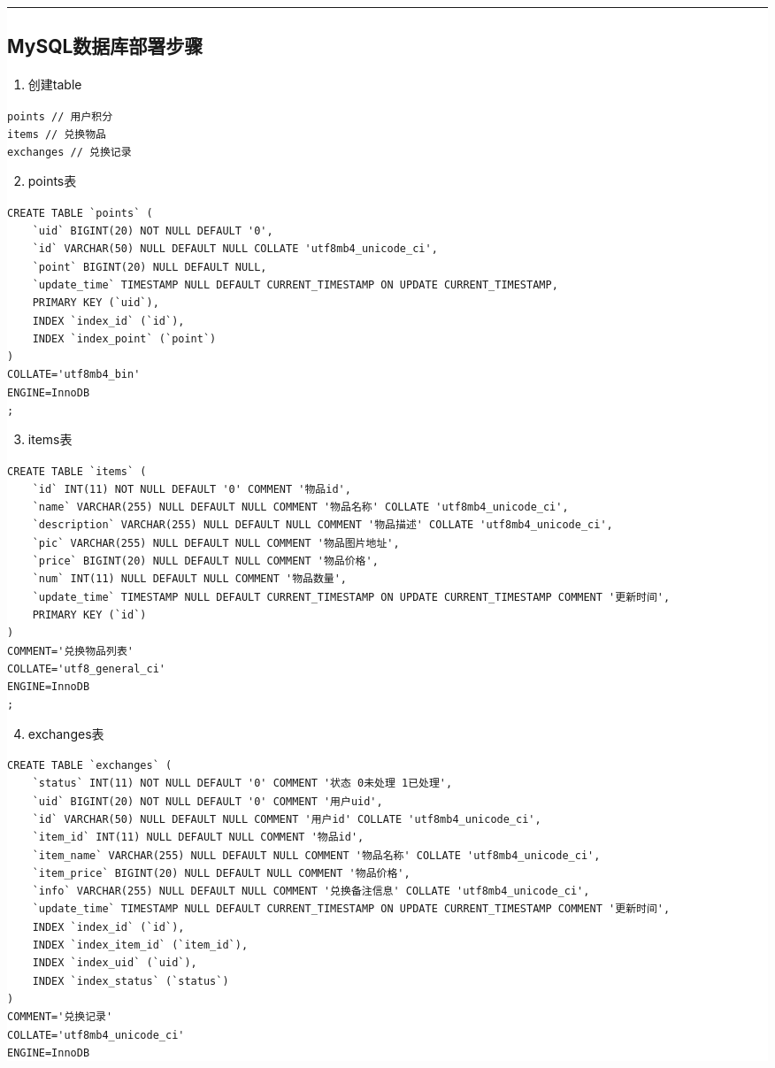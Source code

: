 -------------------------------
## MySQL数据库部署步骤
1. 创建table
```
points // 用户积分
items // 兑换物品
exchanges // 兑换记录
```
2. points表
```
CREATE TABLE `points` (
	`uid` BIGINT(20) NOT NULL DEFAULT '0',
	`id` VARCHAR(50) NULL DEFAULT NULL COLLATE 'utf8mb4_unicode_ci',
	`point` BIGINT(20) NULL DEFAULT NULL,
	`update_time` TIMESTAMP NULL DEFAULT CURRENT_TIMESTAMP ON UPDATE CURRENT_TIMESTAMP,
	PRIMARY KEY (`uid`),
	INDEX `index_id` (`id`),
	INDEX `index_point` (`point`)
)
COLLATE='utf8mb4_bin'
ENGINE=InnoDB
;

```

3. items表
```
CREATE TABLE `items` (
	`id` INT(11) NOT NULL DEFAULT '0' COMMENT '物品id',
	`name` VARCHAR(255) NULL DEFAULT NULL COMMENT '物品名称' COLLATE 'utf8mb4_unicode_ci',
	`description` VARCHAR(255) NULL DEFAULT NULL COMMENT '物品描述' COLLATE 'utf8mb4_unicode_ci',
	`pic` VARCHAR(255) NULL DEFAULT NULL COMMENT '物品图片地址',
	`price` BIGINT(20) NULL DEFAULT NULL COMMENT '物品价格',
	`num` INT(11) NULL DEFAULT NULL COMMENT '物品数量',
	`update_time` TIMESTAMP NULL DEFAULT CURRENT_TIMESTAMP ON UPDATE CURRENT_TIMESTAMP COMMENT '更新时间',
	PRIMARY KEY (`id`)
)
COMMENT='兑换物品列表'
COLLATE='utf8_general_ci'
ENGINE=InnoDB
;

```

4. exchanges表
```
CREATE TABLE `exchanges` (
	`status` INT(11) NOT NULL DEFAULT '0' COMMENT '状态 0未处理 1已处理',
	`uid` BIGINT(20) NOT NULL DEFAULT '0' COMMENT '用户uid',
	`id` VARCHAR(50) NULL DEFAULT NULL COMMENT '用户id' COLLATE 'utf8mb4_unicode_ci',
	`item_id` INT(11) NULL DEFAULT NULL COMMENT '物品id',
	`item_name` VARCHAR(255) NULL DEFAULT NULL COMMENT '物品名称' COLLATE 'utf8mb4_unicode_ci',
	`item_price` BIGINT(20) NULL DEFAULT NULL COMMENT '物品价格',
	`info` VARCHAR(255) NULL DEFAULT NULL COMMENT '兑换备注信息' COLLATE 'utf8mb4_unicode_ci',
	`update_time` TIMESTAMP NULL DEFAULT CURRENT_TIMESTAMP ON UPDATE CURRENT_TIMESTAMP COMMENT '更新时间',
	INDEX `index_id` (`id`),
	INDEX `index_item_id` (`item_id`),
	INDEX `index_uid` (`uid`),
	INDEX `index_status` (`status`)
)
COMMENT='兑换记录'
COLLATE='utf8mb4_unicode_ci'
ENGINE=InnoDB
```